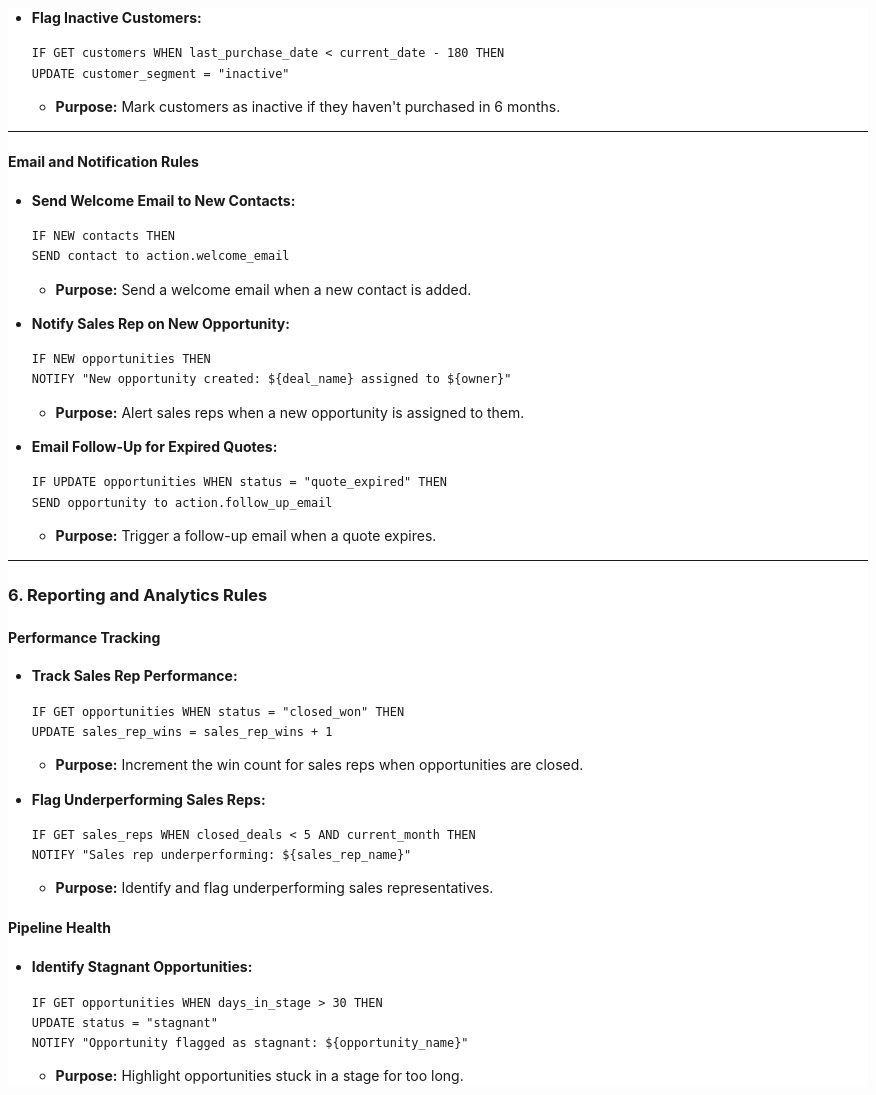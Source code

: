 - **Flag Inactive Customers:**  
   ```text
   IF GET customers WHEN last_purchase_date < current_date - 180 THEN 
   UPDATE customer_segment = "inactive"
   ```
   - **Purpose:** Mark customers as inactive if they haven't purchased in 6 months.

---

#### **Email and Notification Rules**
- **Send Welcome Email to New Contacts:**  
   ```text
   IF NEW contacts THEN 
   SEND contact to action.welcome_email
   ```
   - **Purpose:** Send a welcome email when a new contact is added.

- **Notify Sales Rep on New Opportunity:**  
   ```text
   IF NEW opportunities THEN 
   NOTIFY "New opportunity created: ${deal_name} assigned to ${owner}"
   ```
   - **Purpose:** Alert sales reps when a new opportunity is assigned to them.

- **Email Follow-Up for Expired Quotes:**  
   ```text
   IF UPDATE opportunities WHEN status = "quote_expired" THEN 
   SEND opportunity to action.follow_up_email
   ```
   - **Purpose:** Trigger a follow-up email when a quote expires.

---

### **6. Reporting and Analytics Rules**

#### **Performance Tracking**
- **Track Sales Rep Performance:**  
   ```text
   IF GET opportunities WHEN status = "closed_won" THEN 
   UPDATE sales_rep_wins = sales_rep_wins + 1
   ```
   - **Purpose:** Increment the win count for sales reps when opportunities are closed.

- **Flag Underperforming Sales Reps:**  
   ```text
   IF GET sales_reps WHEN closed_deals < 5 AND current_month THEN 
   NOTIFY "Sales rep underperforming: ${sales_rep_name}"
   ```
   - **Purpose:** Identify and flag underperforming sales representatives.

#### **Pipeline Health**
- **Identify Stagnant Opportunities:**  
   ```text
   IF GET opportunities WHEN days_in_stage > 30 THEN 
   UPDATE status = "stagnant"
   NOTIFY "Opportunity flagged as stagnant: ${opportunity_name}"
   ```
   - **Purpose:** Highlight opportunities stuck in a stage for too long.
